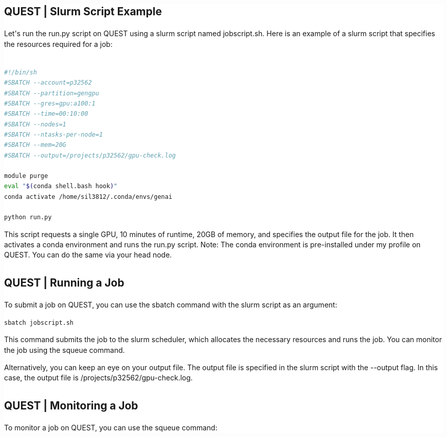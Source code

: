 
## QUEST | Slurm Script Example

Let's run the <span class="code-span">run.py</span> script on QUEST using a slurm script named <span class="code-span">jobscript.sh</span>. Here is an example of a slurm script that specifies the resources required for a job:

```bash

#!/bin/sh
#SBATCH --account=p32562
#SBATCH --partition=gengpu
#SBATCH --gres=gpu:a100:1
#SBATCH --time=00:10:00 
#SBATCH --nodes=1
#SBATCH --ntasks-per-node=1
#SBATCH --mem=20G
#SBATCH --output=/projects/p32562/gpu-check.log

module purge
eval "$(conda shell.bash hook)"
conda activate /home/sil3812/.conda/envs/genai

python run.py

```

This script requests a single GPU, 10 minutes of runtime, 20GB of memory, and specifies the output file for the job. It then activates a conda environment and runs the <span class="code-span">run.py</span> script. Note: The conda environment is pre-installed under my profile on QUEST. You can do the same via your head node.



## QUEST | Running a Job

To submit a job on QUEST, you can use the <span class="code-span">sbatch</span> command with the <span class="code-span">slurm script</span> as an argument:

```bash
sbatch jobscript.sh
```

This command submits the job to the slurm scheduler, which allocates the necessary resources and runs the job. You can monitor the job using the <span class="code-span">squeue</span> command.

Alternatively, you can keep an eye on your output file. The output file is specified in the slurm script with the <span class="code-span">--output</span> flag. In this case, the output file is <span class="code-span">/projects/p32562/gpu-check.log</span>.



## QUEST | Monitoring a Job

To monitor a job on QUEST, you can use the <span class="code-span">squeue</span> command:
